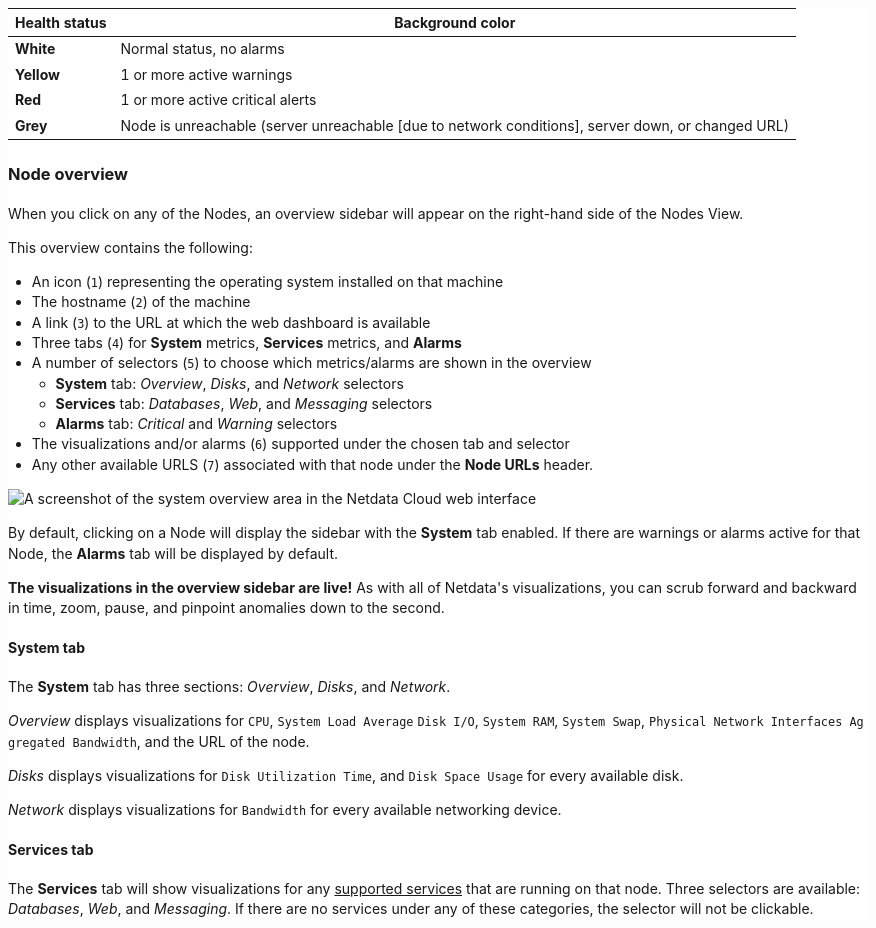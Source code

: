 | Health status | Background color                                                                                  |
| ------------- | ------------------------------------------------------------------------------------------------- |
| **White**     | Normal status, no alarms                                                                          |
| **Yellow**    | 1 or more active warnings                                                                         |
| **Red**       | 1 or more active critical alerts                                                                  |
| **Grey**      | Node is unreachable (server unreachable [due to network conditions], server down, or changed URL) |


### Node overview

When you click on any of the Nodes, an overview sidebar will appear on the right-hand side of the Nodes View.

This overview contains the following:

-  An icon (`1`) representing the operating system installed on that machine
- The hostname (`2`) of the machine
- A link (`3`) to the URL at which the web dashboard is available
- Three tabs (`4`) for **System** metrics, **Services** metrics, and **Alarms**
- A number of selectors (`5`) to choose which metrics/alarms are shown in the overview
    - **System** tab: *Overview*, *Disks*, and *Network* selectors
    - **Services** tab: *Databases*, *Web*, and *Messaging* selectors
    - **Alarms** tab: *Critical* and *Warning* selectors
- The visualizations and/or alarms (`6`) supported under the chosen tab and selector
- Any other available URLS (`7`) associated with that node under the **Node URLs** header.

![A screenshot of the system overview area in the Netdata Cloud web interface](https://user-images.githubusercontent.com/1153921/60361418-f834de00-9992-11e9-9998-ab3da4b8b559.png)

By default, clicking on a Node will display the sidebar with the **System** tab enabled. If there are warnings or alarms active for that Node, the **Alarms** tab will be displayed by default.

**The visualizations in the overview sidebar are live!** As with all of Netdata's visualizations, you can scrub forward and backward in time, zoom, pause, and pinpoint anomalies down to the second.

#### System tab

The **System** tab has three sections: *Overview*, *Disks*, and *Network*.

*Overview* displays visualizations for `CPU`, `System Load Average` `Disk I/O`, `System RAM`, `System Swap`, `Physical Network Interfaces Aggregated Bandwidth`, and the URL of the node. 

*Disks* displays visualizations for `Disk Utilization Time`, and `Disk Space Usage` for every available disk.

*Network* displays visualizations for `Bandwidth` for every available networking device.

#### Services tab

The **Services** tab will show visualizations for any [supported services](#Services-available-in-the-Nodes-View) that are running on that node. Three selectors are available: *Databases*, *Web*, and *Messaging*. If there are no services under any of these categories, the selector will not be clickable.
